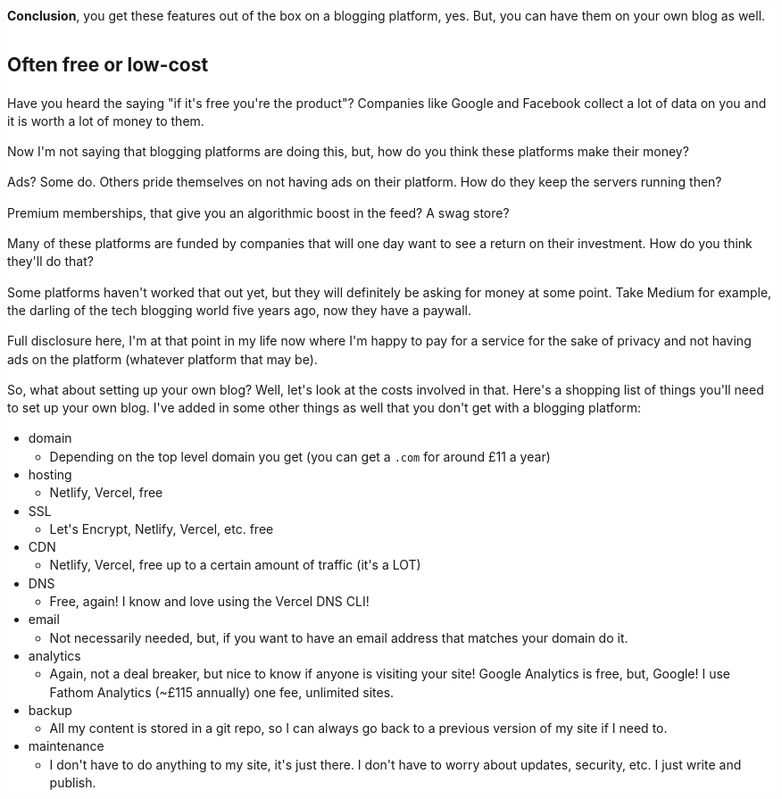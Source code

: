 **Conclusion**, you get these features out of the box on a blogging
platform, yes. But, you can have them on your own blog as well.

## Often free or low-cost

Have you heard the saying "if it's free you're the product"? Companies
like Google and Facebook collect a lot of data on you and it is worth
a lot of money to them.

Now I'm not saying that blogging platforms are doing this, but, how do
you think these platforms make their money?

Ads? Some do. Others pride themselves on not having ads on their
platform. How do they keep the servers running then?

Premium memberships, that give you an algorithmic boost in the feed? A
swag store?

Many of these platforms are funded by companies that will one day want
to see a return on their investment. How do you think they'll do that?

Some platforms haven't worked that out yet, but they will definitely
be asking for money at some point. Take Medium for example, the
darling of the tech blogging world five years ago, now they have a
paywall.

Full disclosure here, I'm at that point in my life now where I'm happy
to pay for a service for the sake of privacy and not having ads on the
platform (whatever platform that may be).

So, what about setting up your own blog? Well, let's look at the costs
involved in that. Here's a shopping list of things you'll need to set
up your own blog. I've added in some other things as well that you
don't get with a blogging platform:

- domain
  - Depending on the top level domain you get (you can get a `.com`
    for around £11 a year)
- hosting
  - Netlify, Vercel, free
- SSL
  - Let's Encrypt, Netlify, Vercel, etc. free
- CDN
  - Netlify, Vercel, free up to a certain amount of traffic (it's a
    LOT)
- DNS
  - Free, again! I know and love using the Vercel DNS CLI!
- email
  - Not necessarily needed, but, if you want to have an email address
    that matches your domain do it.
- analytics
  - Again, not a deal breaker, but nice to know if anyone is visiting
    your site! Google Analytics is free, but, Google! I use Fathom
    Analytics (~£115 annually) one fee, unlimited sites.
- backup
  - All my content is stored in a git repo, so I can always go back to
    a previous version of my site if I need to.
- maintenance
  - I don't have to do anything to my site, it's just there. I don't
    have to worry about updates, security, etc. I just write and
    publish.
